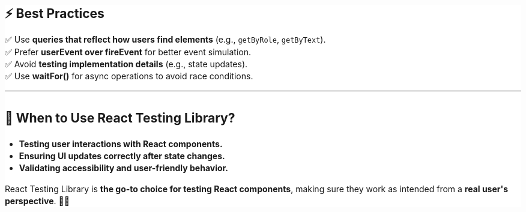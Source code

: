 
## ⚡ Best Practices  
✅ Use **queries that reflect how users find elements** (e.g., `getByRole`, `getByText`).  
✅ Prefer **userEvent over fireEvent** for better event simulation.  
✅ Avoid **testing implementation details** (e.g., state updates).  
✅ Use **waitFor()** for async operations to avoid race conditions.  

---

## 📌 When to Use React Testing Library?  
- **Testing user interactions with React components.**  
- **Ensuring UI updates correctly after state changes.**  
- **Validating accessibility and user-friendly behavior.**  

React Testing Library is **the go-to choice for testing React components**, making sure they work as intended from a **real user's perspective**. 🚀🔥

  </div>
